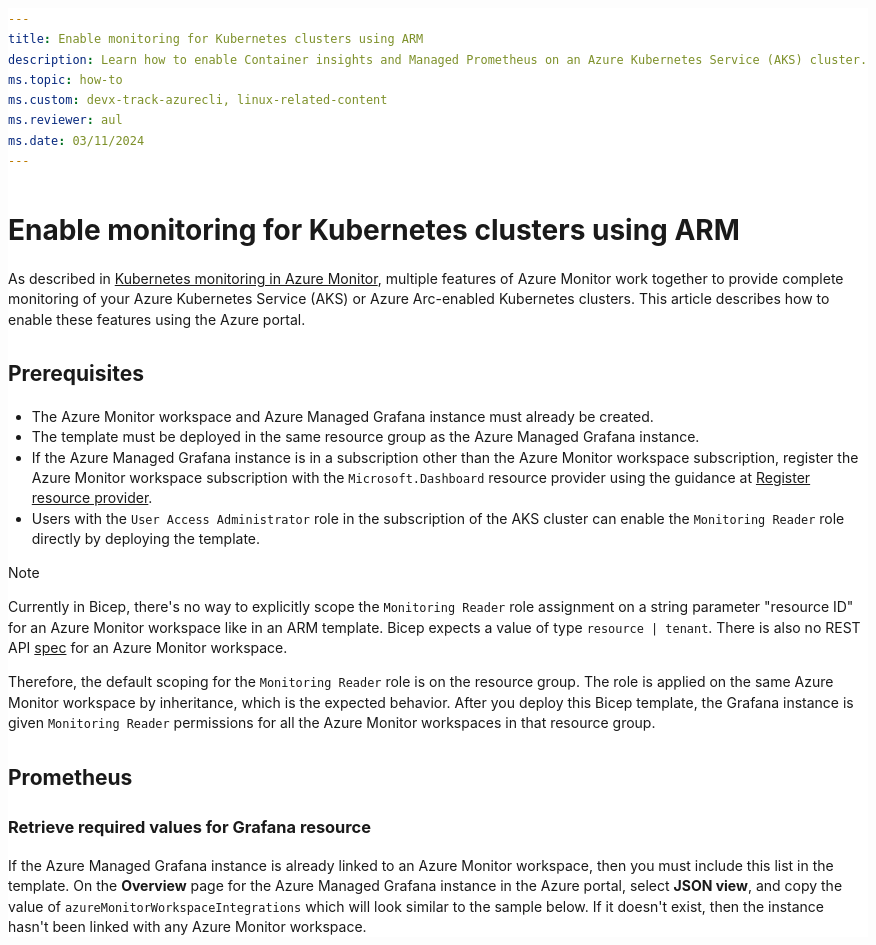 ```yaml
---
title: Enable monitoring for Kubernetes clusters using ARM
description: Learn how to enable Container insights and Managed Prometheus on an Azure Kubernetes Service (AKS) cluster.
ms.topic: how-to
ms.custom: devx-track-azurecli, linux-related-content
ms.reviewer: aul
ms.date: 03/11/2024
---
```


# Enable monitoring for Kubernetes clusters using ARM

As described in [Kubernetes monitoring in Azure Monitor](./container-insights-overview.md), multiple features of Azure Monitor work together to provide complete monitoring of your Azure Kubernetes Service (AKS) or Azure Arc-enabled Kubernetes clusters. This article describes how to enable these features using the Azure portal.

## Prerequisites

- The Azure Monitor workspace and Azure Managed Grafana instance must already be created.
- The template must be deployed in the same resource group as the Azure Managed Grafana instance.
- If the Azure Managed Grafana instance is in a subscription other than the Azure Monitor workspace subscription, register the Azure Monitor workspace subscription with the `Microsoft.Dashboard` resource provider using the guidance at [Register resource provider](/azure/azure-resource-manager/management/resource-providers-and-types#register-resource-provider).
- Users with the `User Access Administrator` role in the subscription of the AKS cluster can enable the `Monitoring Reader` role directly by deploying the template.

> [!NOTE]
> Currently in Bicep, there's no way to explicitly scope the `Monitoring Reader` role assignment on a string parameter "resource ID" for an Azure Monitor workspace like in an ARM template. Bicep expects a value of type `resource | tenant`. There is also no REST API [spec](https://github.com/Azure/azure-rest-api-specs) for an Azure Monitor workspace.
> 
> Therefore, the default scoping for the `Monitoring Reader` role is on the resource group. The role is applied on the same Azure Monitor workspace by inheritance, which is the expected behavior. After you deploy this Bicep template, the Grafana instance is given `Monitoring Reader` permissions for all the Azure Monitor workspaces in that resource group.

## Prometheus

### Retrieve required values for Grafana resource
If the Azure Managed Grafana instance is already linked to an Azure Monitor workspace, then you must include this list in the template. On the **Overview** page for the Azure Managed Grafana instance in the Azure portal, select **JSON view**, and copy the value of `azureMonitorWorkspaceIntegrations` which will look similar to the sample below. If it doesn't exist, then the instance hasn't been linked with any Azure Monitor workspace.
